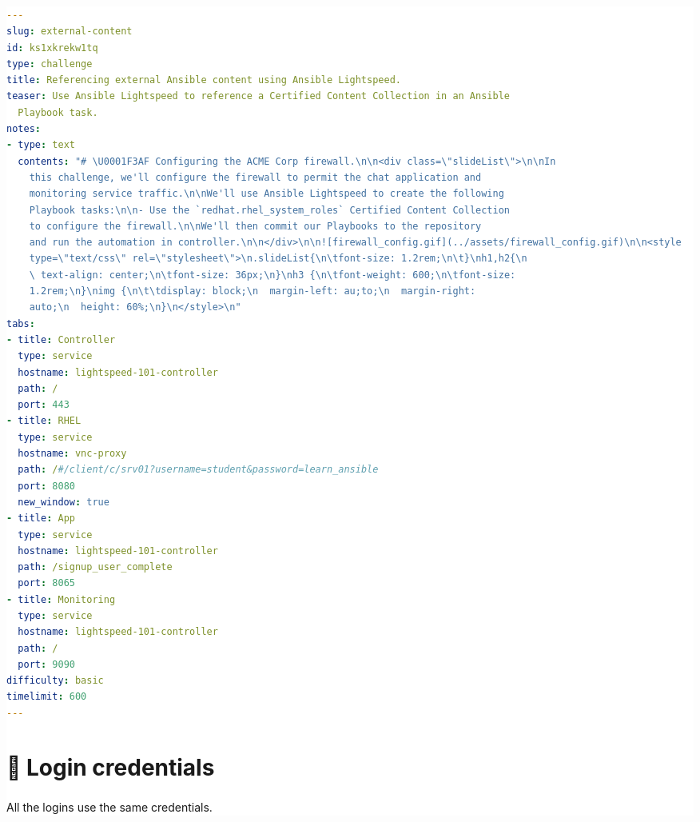 ```yaml
---
slug: external-content
id: ks1xkrekw1tq
type: challenge
title: Referencing external Ansible content using Ansible Lightspeed.
teaser: Use Ansible Lightspeed to reference a Certified Content Collection in an Ansible
  Playbook task.
notes:
- type: text
  contents: "# \U0001F3AF Configuring the ACME Corp firewall.\n\n<div class=\"slideList\">\n\nIn
    this challenge, we'll configure the firewall to permit the chat application and
    monitoring service traffic.\n\nWe'll use Ansible Lightspeed to create the following
    Playbook tasks:\n\n- Use the `redhat.rhel_system_roles` Certified Content Collection
    to configure the firewall.\n\nWe'll then commit our Playbooks to the repository
    and run the automation in controller.\n\n</div>\n\n![firewall_config.gif](../assets/firewall_config.gif)\n\n<style
    type=\"text/css\" rel=\"stylesheet\">\n.slideList{\n\tfont-size: 1.2rem;\n\t}\nh1,h2{\n
    \ text-align: center;\n\tfont-size: 36px;\n}\nh3 {\n\tfont-weight: 600;\n\tfont-size:
    1.2rem;\n}\nimg {\n\t\tdisplay: block;\n  margin-left: au;to;\n  margin-right:
    auto;\n  height: 60%;\n}\n</style>\n"
tabs:
- title: Controller
  type: service
  hostname: lightspeed-101-controller
  path: /
  port: 443
- title: RHEL
  type: service
  hostname: vnc-proxy
  path: /#/client/c/srv01?username=student&password=learn_ansible
  port: 8080
  new_window: true
- title: App
  type: service
  hostname: lightspeed-101-controller
  path: /signup_user_complete
  port: 8065
- title: Monitoring
  type: service
  hostname: lightspeed-101-controller
  path: /
  port: 9090
difficulty: basic
timelimit: 600
---
```


🔐 Login credentials
===
All the logins use the same credentials.
